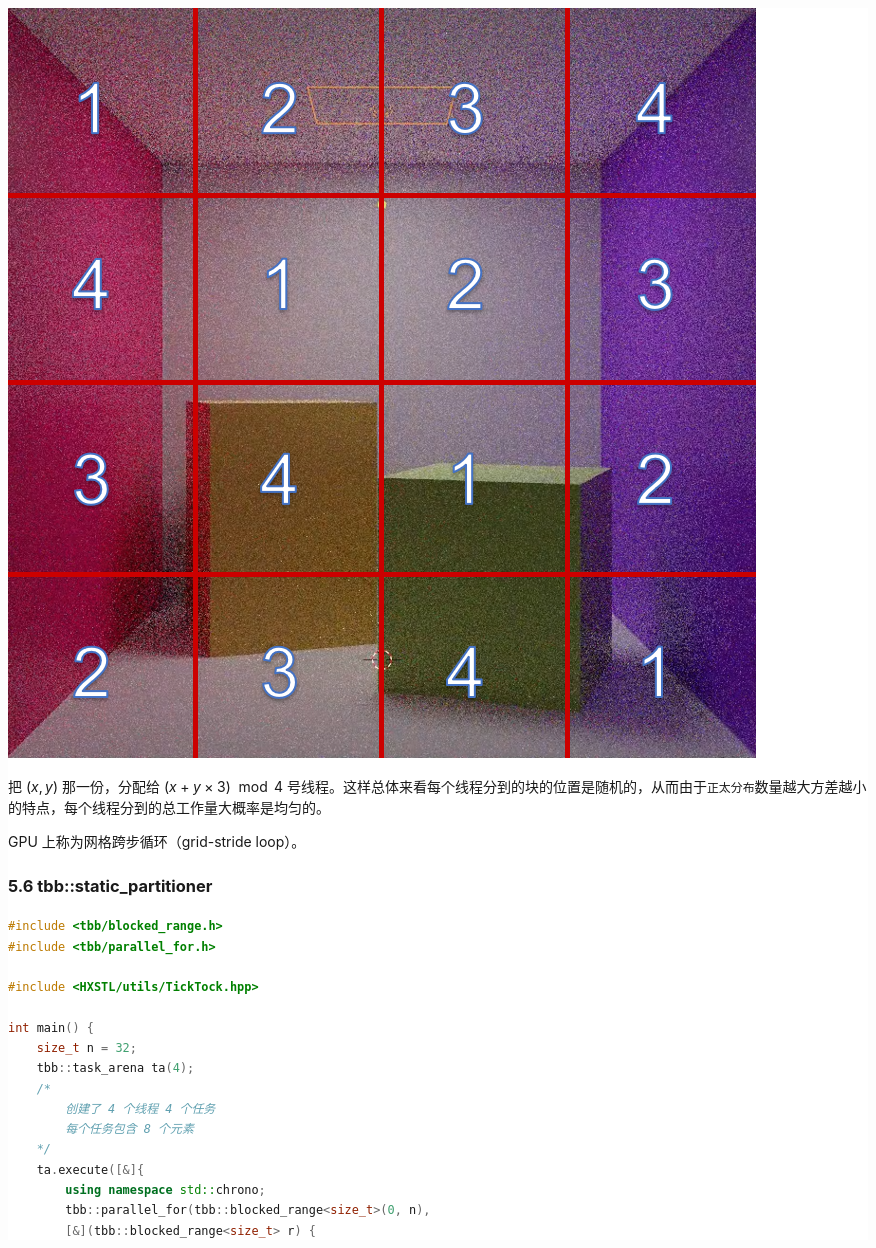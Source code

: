 ![PixPin_2025-03-04_15-39-31.png ##w400##](./img/PixPin_2025-03-04_15-39-31.png)

把 $(x,y)$ 那一份，分配给 $(x + y \times 3) \mod 4$ 号线程。这样总体来看每个线程分到的块的位置是随机的，从而由于`正太分布`数量越大方差越小的特点，每个线程分到的总工作量大概率是均匀的。

GPU 上称为网格跨步循环（grid-stride loop）。

### 5.6 tbb::static_partitioner

```C++
#include <tbb/blocked_range.h>
#include <tbb/parallel_for.h>

#include <HXSTL/utils/TickTock.hpp>

int main() {
    size_t n = 32;
    tbb::task_arena ta(4);
    /*
        创建了 4 个线程 4 个任务
        每个任务包含 8 个元素
    */
    ta.execute([&]{
        using namespace std::chrono;
        tbb::parallel_for(tbb::blocked_range<size_t>(0, n),
        [&](tbb::blocked_range<size_t> r) {
```